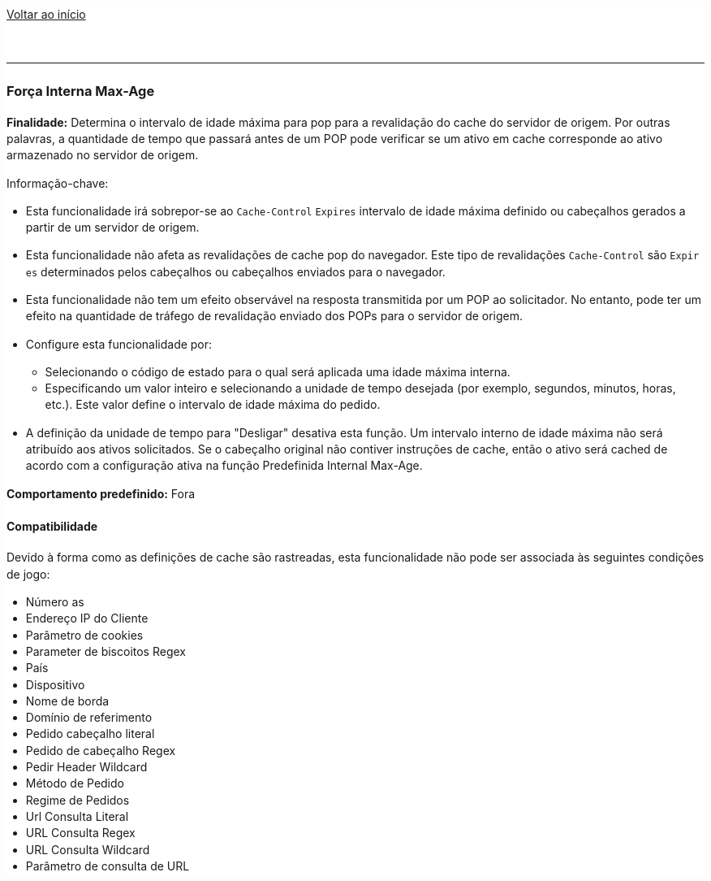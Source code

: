 [Voltar ao início](#azure-cdn-from-verizon-premium-rules-engine-features)

</br>

---

### <a name="force-internal-max-age"></a>Força Interna Max-Age

**Finalidade:** Determina o intervalo de idade máxima para pop para a revalidação do cache do servidor de origem. Por outras palavras, a quantidade de tempo que passará antes de um POP pode verificar se um ativo em cache corresponde ao ativo armazenado no servidor de origem.

Informação-chave:

- Esta funcionalidade irá sobrepor-se ao `Cache-Control` `Expires` intervalo de idade máxima definido ou cabeçalhos gerados a partir de um servidor de origem.
- Esta funcionalidade não afeta as revalidações de cache pop do navegador. Este tipo de revalidações `Cache-Control` são `Expires` determinados pelos cabeçalhos ou cabeçalhos enviados para o navegador.
- Esta funcionalidade não tem um efeito observável na resposta transmitida por um POP ao solicitador. No entanto, pode ter um efeito na quantidade de tráfego de revalidação enviado dos POPs para o servidor de origem.
- Configure esta funcionalidade por:
    - Selecionando o código de estado para o qual será aplicada uma idade máxima interna.
    - Especificando um valor inteiro e selecionando a unidade de tempo desejada (por exemplo, segundos, minutos, horas, etc.). Este valor define o intervalo de idade máxima do pedido.

- A definição da unidade de tempo para "Desligar" desativa esta função. Um intervalo interno de idade máxima não será atribuído aos ativos solicitados. Se o cabeçalho original não contiver instruções de cache, então o ativo será cached de acordo com a configuração ativa na função Predefinida Internal Max-Age.

**Comportamento predefinido:** Fora

#### <a name="compatibility"></a>Compatibilidade

Devido à forma como as definições de cache são rastreadas, esta funcionalidade não pode ser associada às seguintes condições de jogo:
- Número as
- Endereço IP do Cliente
- Parâmetro de cookies
- Parameter de biscoitos Regex
- País
- Dispositivo
- Nome de borda
- Domínio de referimento
- Pedido cabeçalho literal
- Pedido de cabeçalho Regex
- Pedir Header Wildcard
- Método de Pedido
- Regime de Pedidos
- Url Consulta Literal
- URL Consulta Regex
- URL Consulta Wildcard
- Parâmetro de consulta de URL
